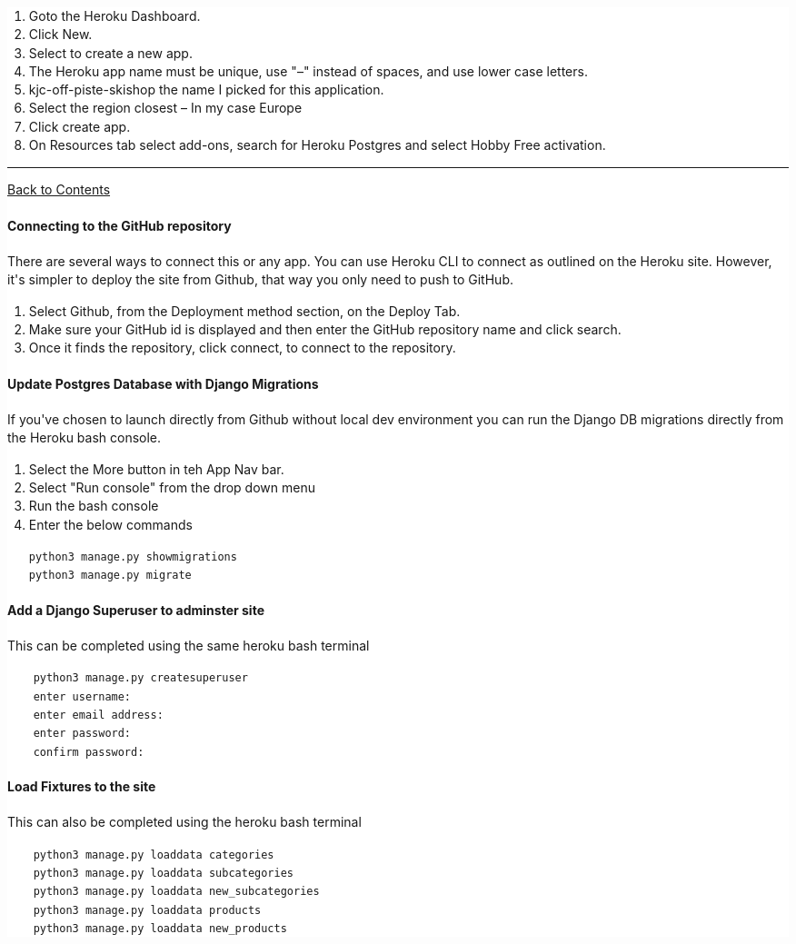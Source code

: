1.  Goto the Heroku Dashboard.
2.  Click New.
3.  Select to create a new app.
4.  The Heroku app name must be unique, use "–" instead of spaces, and use lower case letters.
5.  kjc-off-piste-skishop the name I picked for this application.
6.  Select the region closest – In my case Europe
7.  Click create app.
8.  On Resources tab select add-ons, search for Heroku Postgres and select Hobby Free activation.

***

[Back to Contents](#table-of-contents)

#### Connecting to the GitHub repository
There are several ways to connect this or any app. You can use Heroku CLI to connect as outlined on the Heroku site. However, it's simpler to deploy the site from Github, 
that way you only need to push to GitHub.

1.  Select Github, from the Deployment method section, on the Deploy Tab.
2.  Make sure your GitHub id is displayed and then enter the GitHub repository name and click search.
3.  Once it finds the repository, click connect, to connect to the repository.

#### Update Postgres Database with Django Migrations
If you've chosen to launch directly from Github without local dev environment you can run the Django DB migrations directly from the Heroku bash console.

1.  Select the More button in teh App Nav bar.
2.  Select "Run console" from the drop down menu
3.  Run the bash console
4.  Enter the below commands
    ```
    python3 manage.py showmigrations
    python3 manage.py migrate
    ```
    
#### Add a Django Superuser to adminster site
This can be completed using the same heroku bash terminal
```
    python3 manage.py createsuperuser
    enter username:
    enter email address:
    enter password:
    confirm password:
```

#### Load Fixtures to the site
This can also be completed using the heroku bash terminal
```
    python3 manage.py loaddata categories
    python3 manage.py loaddata subcategories
    python3 manage.py loaddata new_subcategories
    python3 manage.py loaddata products
    python3 manage.py loaddata new_products
```
    
